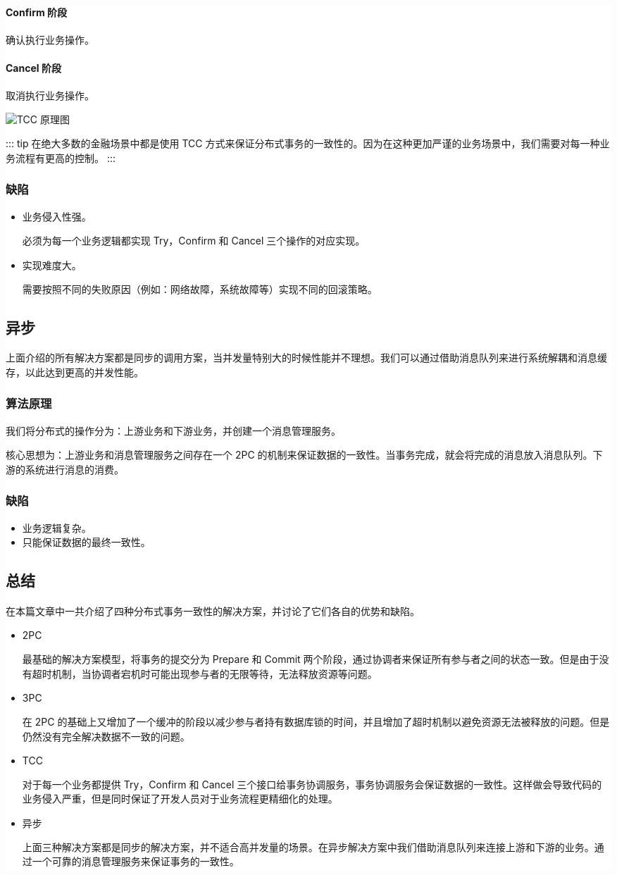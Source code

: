 #### Confirm 阶段
确认执行业务操作。

#### Cancel 阶段
取消执行业务操作。

![TCC 原理图](/illustration/tcc-process.png)

::: tip 在绝大多数的金融场景中都是使用 TCC 方式来保证分布式事务的一致性的。因为在这种更加严谨的业务场景中，我们需要对每一种业务流程有更高的控制。
:::

### 缺陷
- 业务侵入性强。

    必须为每一个业务逻辑都实现 Try，Confirm 和 Cancel 三个操作的对应实现。
- 实现难度大。

    需要按照不同的失败原因（例如：网络故障，系统故障等）实现不同的回滚策略。

## 异步
上面介绍的所有解决方案都是同步的调用方案，当并发量特别大的时候性能并不理想。我们可以通过借助消息队列来进行系统解耦和消息缓存，以此达到更高的并发性能。

### 算法原理
我们将分布式的操作分为：上游业务和下游业务，并创建一个消息管理服务。

核心思想为：上游业务和消息管理服务之间存在一个 2PC 的机制来保证数据的一致性。当事务完成，就会将完成的消息放入消息队列。下游的系统进行消息的消费。

### 缺陷
- 业务逻辑复杂。
- 只能保证数据的最终一致性。

## 总结
在本篇文章中一共介绍了四种分布式事务一致性的解决方案，并讨论了它们各自的优势和缺陷。
- 2PC

    最基础的解决方案模型，将事务的提交分为 Prepare 和 Commit 两个阶段，通过协调者来保证所有参与者之间的状态一致。但是由于没有超时机制，当协调者宕机时可能出现参与者的无限等待，无法释放资源等问题。
- 3PC

    在 2PC 的基础上又增加了一个缓冲的阶段以减少参与者持有数据库锁的时间，并且增加了超时机制以避免资源无法被释放的问题。但是仍然没有完全解决数据不一致的问题。
- TCC

    对于每一个业务都提供 Try，Confirm 和 Cancel 三个接口给事务协调服务，事务协调服务会保证数据的一致性。这样做会导致代码的业务侵入严重，但是同时保证了开发人员对于业务流程更精细化的处理。
- 异步

    上面三种解决方案都是同步的解决方案，并不适合高并发量的场景。在异步解决方案中我们借助消息队列来连接上游和下游的业务。通过一个可靠的消息管理服务来保证事务的一致性。
